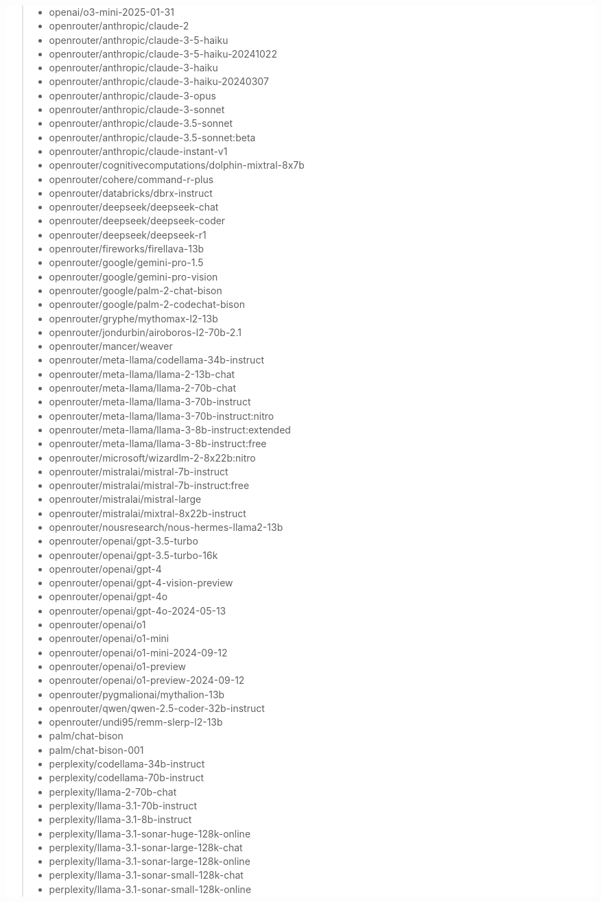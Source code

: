 > - openai/o3-mini-2025-01-31  
> - openrouter/anthropic/claude-2  
> - openrouter/anthropic/claude-3-5-haiku  
> - openrouter/anthropic/claude-3-5-haiku-20241022  
> - openrouter/anthropic/claude-3-haiku  
> - openrouter/anthropic/claude-3-haiku-20240307  
> - openrouter/anthropic/claude-3-opus  
> - openrouter/anthropic/claude-3-sonnet  
> - openrouter/anthropic/claude-3.5-sonnet  
> - openrouter/anthropic/claude-3.5-sonnet:beta  
> - openrouter/anthropic/claude-instant-v1  
> - openrouter/cognitivecomputations/dolphin-mixtral-8x7b  
> - openrouter/cohere/command-r-plus  
> - openrouter/databricks/dbrx-instruct  
> - openrouter/deepseek/deepseek-chat  
> - openrouter/deepseek/deepseek-coder  
> - openrouter/deepseek/deepseek-r1  
> - openrouter/fireworks/firellava-13b  
> - openrouter/google/gemini-pro-1.5  
> - openrouter/google/gemini-pro-vision  
> - openrouter/google/palm-2-chat-bison  
> - openrouter/google/palm-2-codechat-bison  
> - openrouter/gryphe/mythomax-l2-13b  
> - openrouter/jondurbin/airoboros-l2-70b-2.1  
> - openrouter/mancer/weaver  
> - openrouter/meta-llama/codellama-34b-instruct  
> - openrouter/meta-llama/llama-2-13b-chat  
> - openrouter/meta-llama/llama-2-70b-chat  
> - openrouter/meta-llama/llama-3-70b-instruct  
> - openrouter/meta-llama/llama-3-70b-instruct:nitro  
> - openrouter/meta-llama/llama-3-8b-instruct:extended  
> - openrouter/meta-llama/llama-3-8b-instruct:free  
> - openrouter/microsoft/wizardlm-2-8x22b:nitro  
> - openrouter/mistralai/mistral-7b-instruct  
> - openrouter/mistralai/mistral-7b-instruct:free  
> - openrouter/mistralai/mistral-large  
> - openrouter/mistralai/mixtral-8x22b-instruct  
> - openrouter/nousresearch/nous-hermes-llama2-13b  
> - openrouter/openai/gpt-3.5-turbo  
> - openrouter/openai/gpt-3.5-turbo-16k  
> - openrouter/openai/gpt-4  
> - openrouter/openai/gpt-4-vision-preview  
> - openrouter/openai/gpt-4o  
> - openrouter/openai/gpt-4o-2024-05-13  
> - openrouter/openai/o1  
> - openrouter/openai/o1-mini  
> - openrouter/openai/o1-mini-2024-09-12  
> - openrouter/openai/o1-preview  
> - openrouter/openai/o1-preview-2024-09-12  
> - openrouter/pygmalionai/mythalion-13b  
> - openrouter/qwen/qwen-2.5-coder-32b-instruct  
> - openrouter/undi95/remm-slerp-l2-13b  
> - palm/chat-bison  
> - palm/chat-bison-001  
> - perplexity/codellama-34b-instruct  
> - perplexity/codellama-70b-instruct  
> - perplexity/llama-2-70b-chat  
> - perplexity/llama-3.1-70b-instruct  
> - perplexity/llama-3.1-8b-instruct  
> - perplexity/llama-3.1-sonar-huge-128k-online  
> - perplexity/llama-3.1-sonar-large-128k-chat  
> - perplexity/llama-3.1-sonar-large-128k-online  
> - perplexity/llama-3.1-sonar-small-128k-chat  
> - perplexity/llama-3.1-sonar-small-128k-online  